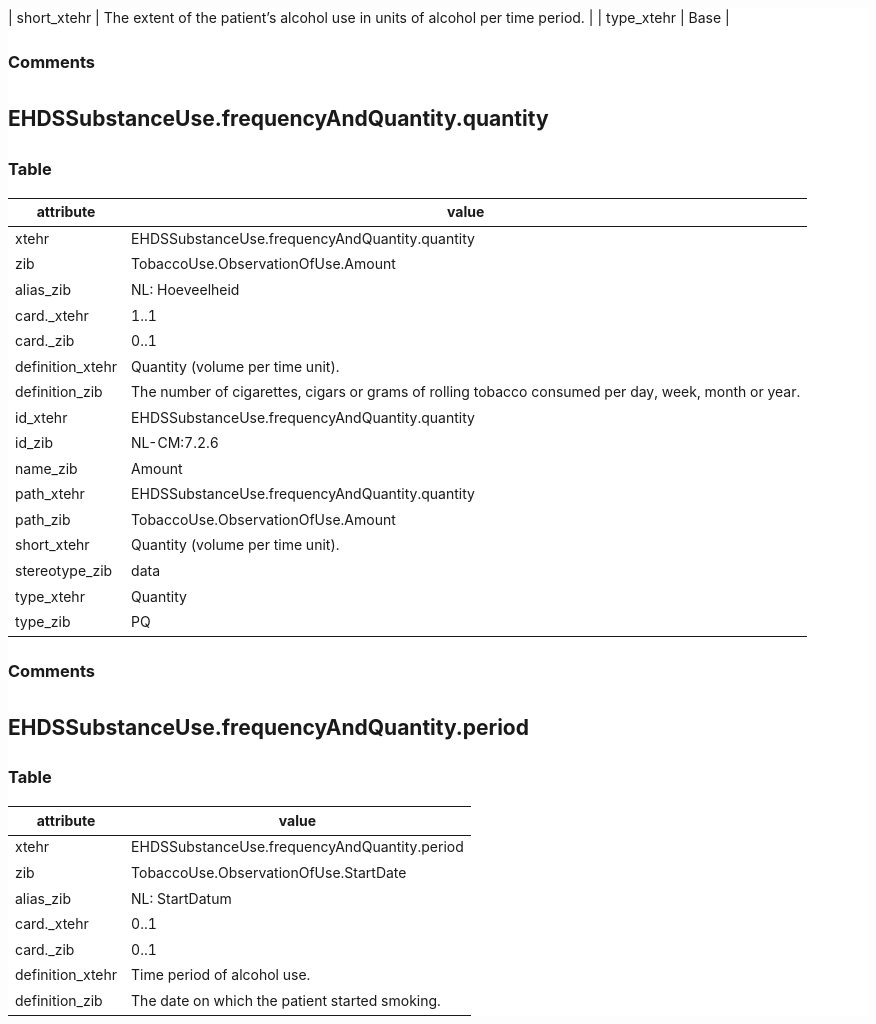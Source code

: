 | short_xtehr | The extent of the patient’s alcohol use in units of alcohol per time period. |
| type_xtehr | Base |

### Comments



## EHDSSubstanceUse.frequencyAndQuantity.quantity

### Table

| attribute | value |
|---|---|
| xtehr | EHDSSubstanceUse.frequencyAndQuantity.quantity |
| zib | TobaccoUse.ObservationOfUse.Amount |
| alias_zib | NL: Hoeveelheid |
| card._xtehr | 1..1 |
| card._zib | 0..1 |
| definition_xtehr | Quantity (volume per time unit). |
| definition_zib | The number of cigarettes, cigars or grams of rolling tobacco consumed per day, week, month or year. |
| id_xtehr | EHDSSubstanceUse.frequencyAndQuantity.quantity |
| id_zib | NL-CM:7.2.6 |
| name_zib | Amount |
| path_xtehr | EHDSSubstanceUse.frequencyAndQuantity.quantity |
| path_zib | TobaccoUse.ObservationOfUse.Amount |
| short_xtehr | Quantity (volume per time unit). |
| stereotype_zib | data |
| type_xtehr | Quantity |
| type_zib | PQ |

### Comments



## EHDSSubstanceUse.frequencyAndQuantity.period

### Table

| attribute | value |
|---|---|
| xtehr | EHDSSubstanceUse.frequencyAndQuantity.period |
| zib | TobaccoUse.ObservationOfUse.StartDate |
| alias_zib | NL: StartDatum |
| card._xtehr | 0..1 |
| card._zib | 0..1 |
| definition_xtehr | Time period of alcohol use. |
| definition_zib | The date on which the patient started smoking. |